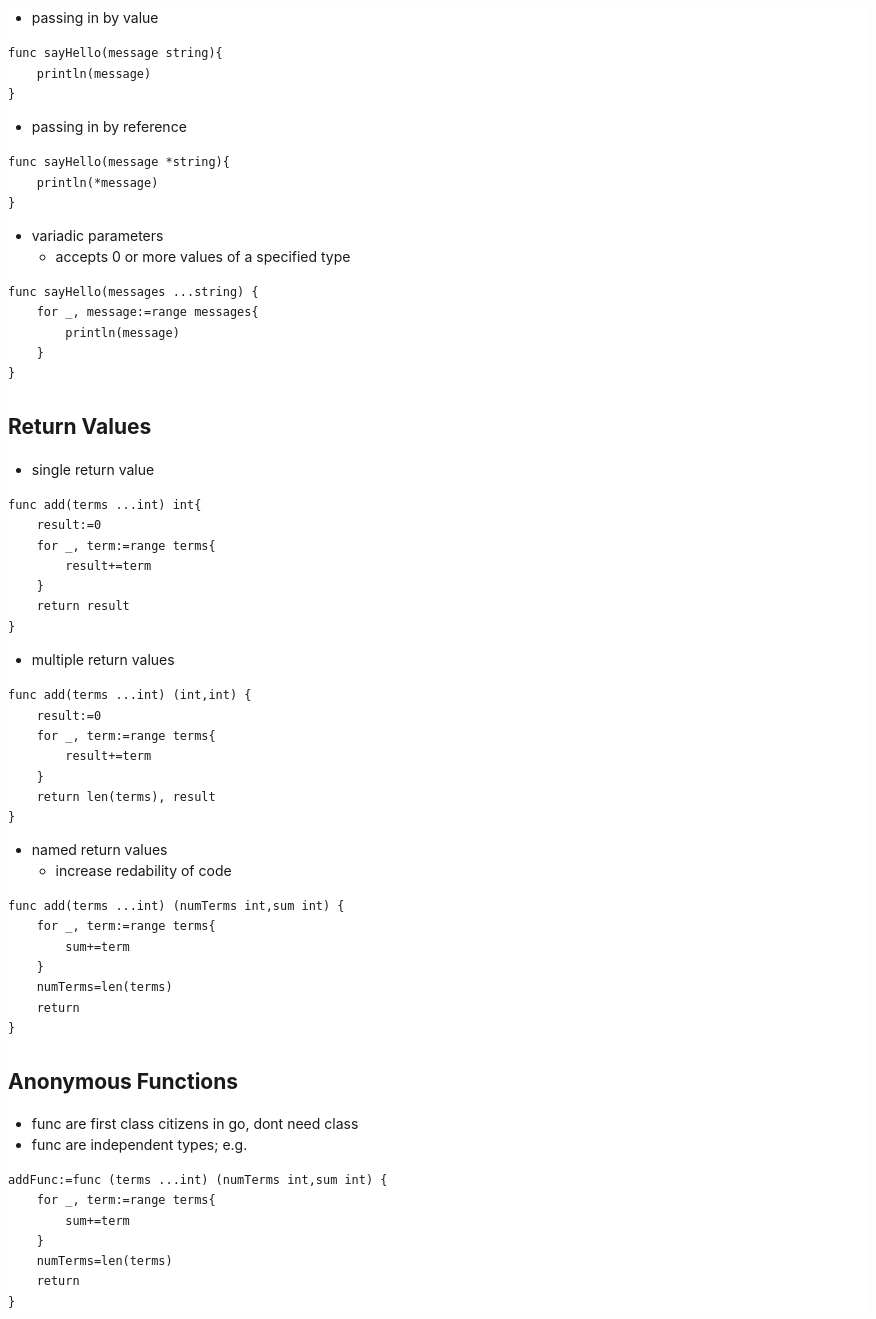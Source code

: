 - passing in by value
```
func sayHello(message string){
    println(message)
}
```
- passing in by reference
```
func sayHello(message *string){
    println(*message)
}
```
- variadic parameters
    - accepts 0 or more values of a specified type
```
func sayHello(messages ...string) {
    for _, message:=range messages{
        println(message)
    }
}
```
## Return Values
- single return value
```
func add(terms ...int) int{
    result:=0
    for _, term:=range terms{
        result+=term
    }
    return result
}
```
- multiple return values
```
func add(terms ...int) (int,int) {
    result:=0
    for _, term:=range terms{
        result+=term
    }
    return len(terms), result
}
```
- named return values
    - increase redability of code
```
func add(terms ...int) (numTerms int,sum int) {
    for _, term:=range terms{
        sum+=term
    }
    numTerms=len(terms)
    return
}
```
## Anonymous Functions
- func are first class citizens in go, dont need class
- func are independent types; e.g.
```
addFunc:=func (terms ...int) (numTerms int,sum int) {
    for _, term:=range terms{
        sum+=term
    }
    numTerms=len(terms)
    return
}
```